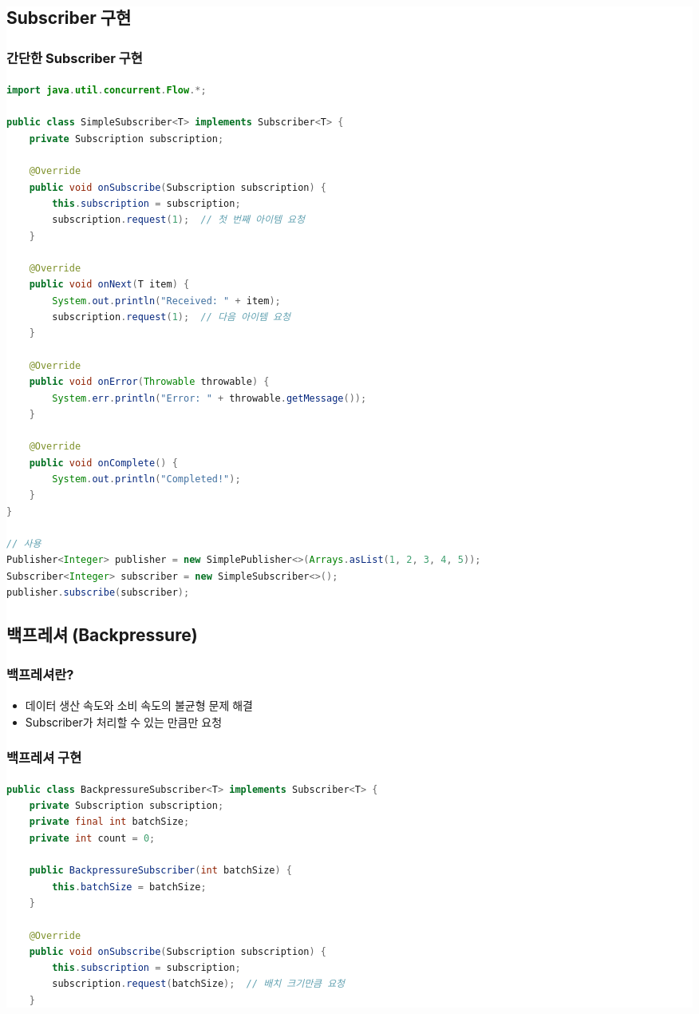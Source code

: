 ## Subscriber 구현

### 간단한 Subscriber 구현

```java
import java.util.concurrent.Flow.*;

public class SimpleSubscriber<T> implements Subscriber<T> {
    private Subscription subscription;

    @Override
    public void onSubscribe(Subscription subscription) {
        this.subscription = subscription;
        subscription.request(1);  // 첫 번째 아이템 요청
    }

    @Override
    public void onNext(T item) {
        System.out.println("Received: " + item);
        subscription.request(1);  // 다음 아이템 요청
    }

    @Override
    public void onError(Throwable throwable) {
        System.err.println("Error: " + throwable.getMessage());
    }

    @Override
    public void onComplete() {
        System.out.println("Completed!");
    }
}

// 사용
Publisher<Integer> publisher = new SimplePublisher<>(Arrays.asList(1, 2, 3, 4, 5));
Subscriber<Integer> subscriber = new SimpleSubscriber<>();
publisher.subscribe(subscriber);
```

## 백프레셔 (Backpressure)

### 백프레셔란?

- 데이터 생산 속도와 소비 속도의 불균형 문제 해결
- Subscriber가 처리할 수 있는 만큼만 요청

### 백프레셔 구현

```java
public class BackpressureSubscriber<T> implements Subscriber<T> {
    private Subscription subscription;
    private final int batchSize;
    private int count = 0;

    public BackpressureSubscriber(int batchSize) {
        this.batchSize = batchSize;
    }

    @Override
    public void onSubscribe(Subscription subscription) {
        this.subscription = subscription;
        subscription.request(batchSize);  // 배치 크기만큼 요청
    }
```